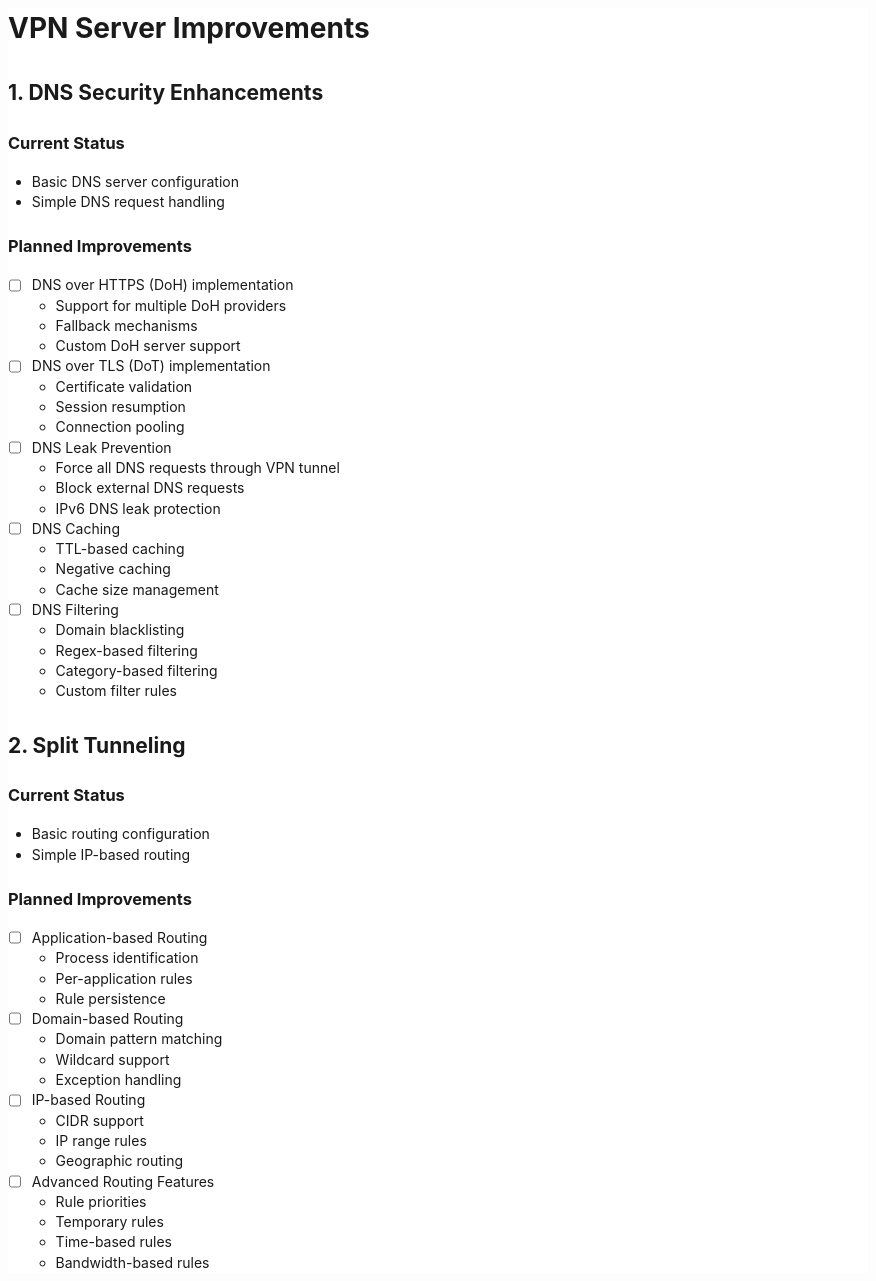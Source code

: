 # VPN Server Improvements

## 1. DNS Security Enhancements

### Current Status
- Basic DNS server configuration
- Simple DNS request handling

### Planned Improvements
- [ ] DNS over HTTPS (DoH) implementation
  - Support for multiple DoH providers
  - Fallback mechanisms
  - Custom DoH server support
- [ ] DNS over TLS (DoT) implementation
  - Certificate validation
  - Session resumption
  - Connection pooling
- [ ] DNS Leak Prevention
  - Force all DNS requests through VPN tunnel
  - Block external DNS requests
  - IPv6 DNS leak protection
- [ ] DNS Caching
  - TTL-based caching
  - Negative caching
  - Cache size management
- [ ] DNS Filtering
  - Domain blacklisting
  - Regex-based filtering
  - Category-based filtering
  - Custom filter rules

## 2. Split Tunneling

### Current Status
- Basic routing configuration
- Simple IP-based routing

### Planned Improvements
- [ ] Application-based Routing
  - Process identification
  - Per-application rules
  - Rule persistence
- [ ] Domain-based Routing
  - Domain pattern matching
  - Wildcard support
  - Exception handling
- [ ] IP-based Routing
  - CIDR support
  - IP range rules
  - Geographic routing
- [ ] Advanced Routing Features
  - Rule priorities
  - Temporary rules
  - Time-based rules
  - Bandwidth-based rules
